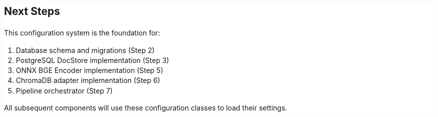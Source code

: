 ## Next Steps

This configuration system is the foundation for:
1. Database schema and migrations (Step 2)
2. PostgreSQL DocStore implementation (Step 3)
3. ONNX BGE Encoder implementation (Step 5)
4. ChromaDB adapter implementation (Step 6)
5. Pipeline orchestrator (Step 7)

All subsequent components will use these configuration classes to load their settings.

